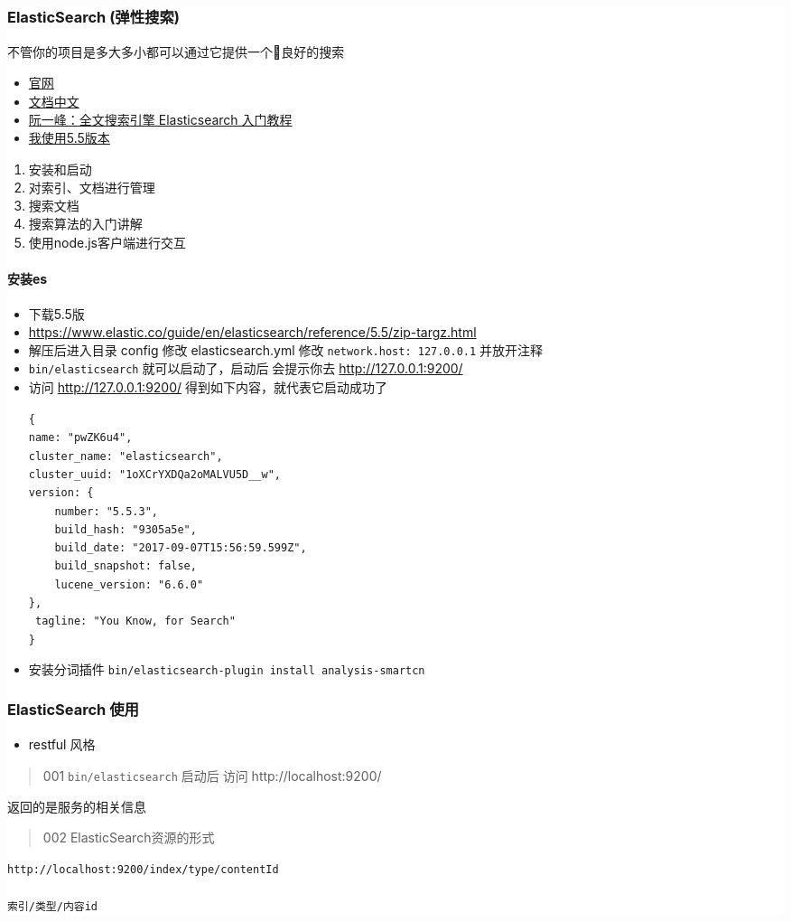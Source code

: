 ### ElasticSearch (弹性搜索)

不管你的项目是多大多小都可以通过它提供一个良好的搜索

- [官网](https://www.elastic.co/cn/elasticsearch)
- [文档中文](https://www.elastic.co/guide/cn/index.html)
- [阮一峰：全文搜索引擎 Elasticsearch 入门教程](https://www.ruanyifeng.com/blog/2017/08/elasticsearch.html)
- [我使用5.5版本](https://www.elastic.co/guide/en/elasticsearch/reference/5.5/docker.html)

1. 安装和启动
2. 对索引、文档进行管理
3. 搜索文档
4. 搜索算法的入门讲解
5. 使用node.js客户端进行交互

#### 安装es

- 下载5.5版
- https://www.elastic.co/guide/en/elasticsearch/reference/5.5/zip-targz.html
- 解压后进入目录 config 修改 elasticsearch.yml 修改 `network.host: 127.0.0.1` 并放开注释
- `bin/elasticsearch` 就可以启动了，启动后 会提示你去 http://127.0.0.1:9200/ 
- 访问 http://127.0.0.1:9200/ 得到如下内容，就代表它启动成功了
    ```
    {
    name: "pwZK6u4",
    cluster_name: "elasticsearch",
    cluster_uuid: "1oXCrYXDQa2oMALVU5D__w",
    version: {
        number: "5.5.3",
        build_hash: "9305a5e",
        build_date: "2017-09-07T15:56:59.599Z",
        build_snapshot: false,
        lucene_version: "6.6.0"
    },
     tagline: "You Know, for Search"
    }
    ```
- 安装分词插件 `bin/elasticsearch-plugin install analysis-smartcn`

### ElasticSearch 使用

- restful 风格

> 001 `bin/elasticsearch` 启动后 访问 http://localhost:9200/

返回的是服务的相关信息

> 002 ElasticSearch资源的形式

```
http://localhost:9200/index/type/contentId

索引/类型/内容id
```
